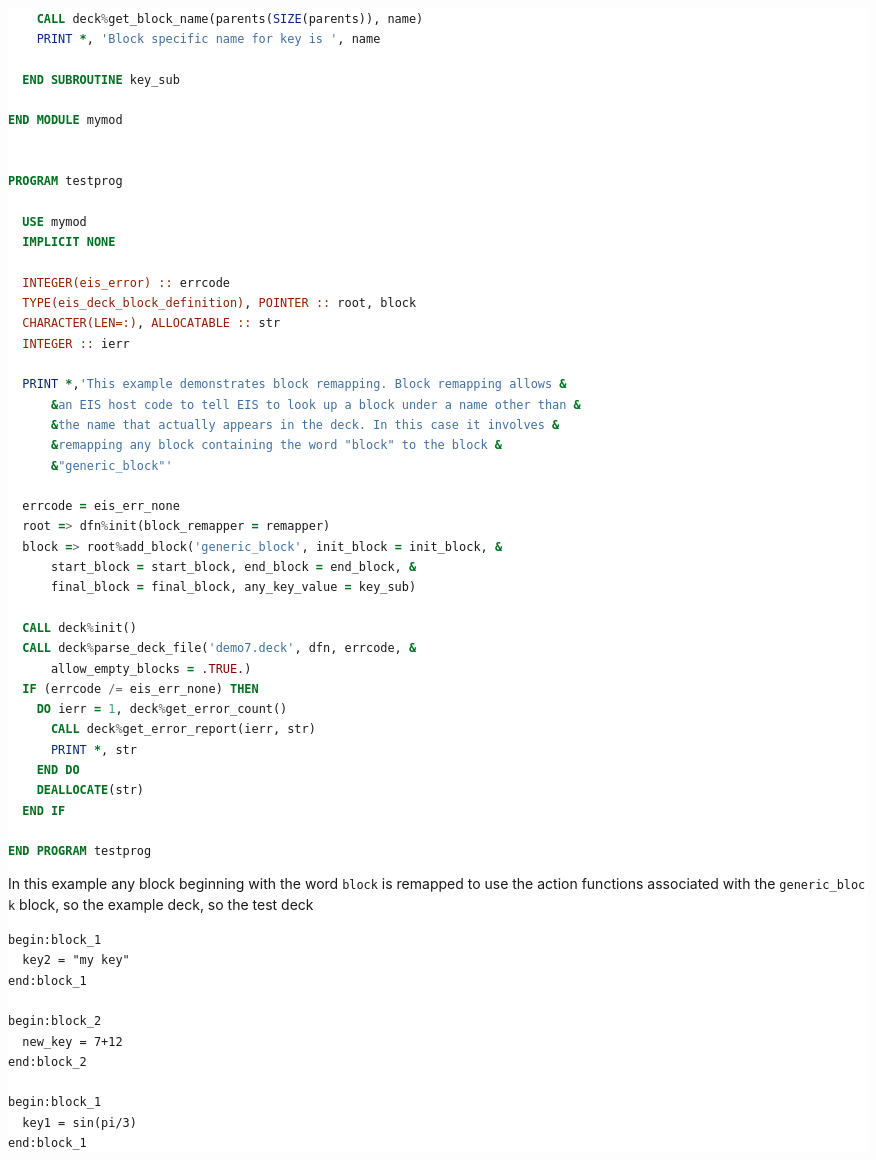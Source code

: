 ```fortran
    CALL deck%get_block_name(parents(SIZE(parents)), name)
    PRINT *, 'Block specific name for key is ', name

  END SUBROUTINE key_sub

END MODULE mymod


PROGRAM testprog

  USE mymod
  IMPLICIT NONE

  INTEGER(eis_error) :: errcode
  TYPE(eis_deck_block_definition), POINTER :: root, block
  CHARACTER(LEN=:), ALLOCATABLE :: str
  INTEGER :: ierr

  PRINT *,'This example demonstrates block remapping. Block remapping allows &
      &an EIS host code to tell EIS to look up a block under a name other than &
      &the name that actually appears in the deck. In this case it involves &
      &remapping any block containing the word "block" to the block &
      &"generic_block"'

  errcode = eis_err_none
  root => dfn%init(block_remapper = remapper)
  block => root%add_block('generic_block', init_block = init_block, &
      start_block = start_block, end_block = end_block, &
      final_block = final_block, any_key_value = key_sub)

  CALL deck%init()
  CALL deck%parse_deck_file('demo7.deck', dfn, errcode, &
      allow_empty_blocks = .TRUE.)
  IF (errcode /= eis_err_none) THEN
    DO ierr = 1, deck%get_error_count()
      CALL deck%get_error_report(ierr, str)
      PRINT *, str
    END DO
    DEALLOCATE(str)
  END IF

END PROGRAM testprog
```

In this example any block beginning with the word `block` is remapped to use the action functions associated with the `generic_block` block, so the example deck, so the test deck

```
begin:block_1
  key2 = "my key"
end:block_1

begin:block_2
  new_key = 7+12
end:block_2

begin:block_1
  key1 = sin(pi/3)
end:block_1
```

